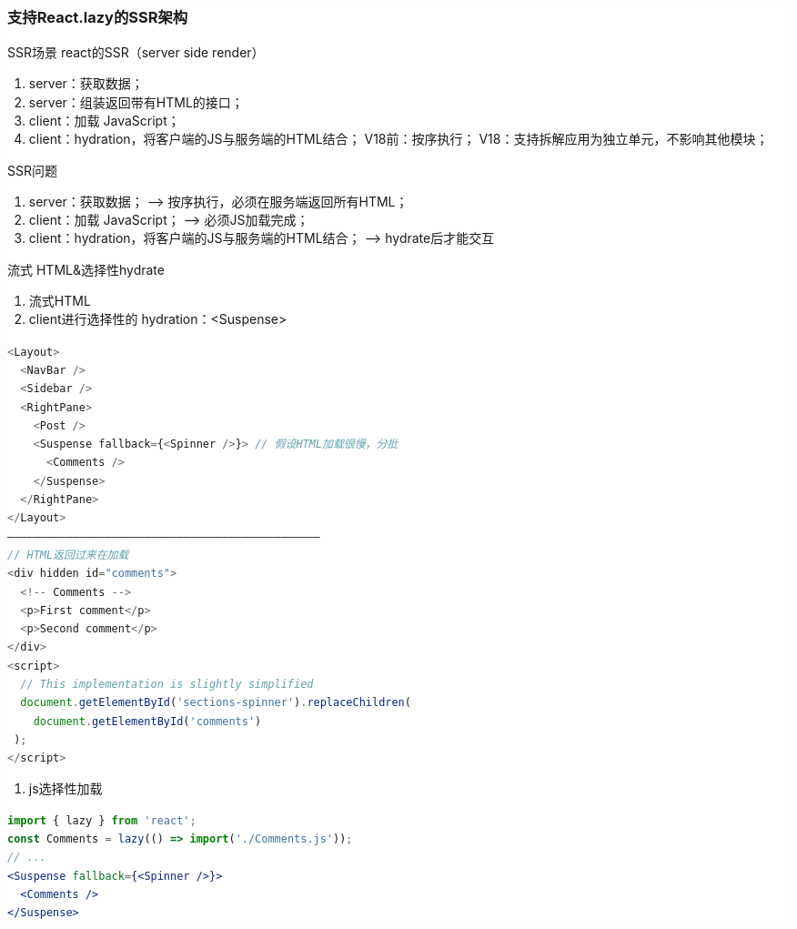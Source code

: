 ### ⽀持React.lazy的SSR架构

SSR场景
react的SSR（server side render）
1. server：获取数据；
2. server：组装返回带有HTML的接⼝；
3. client：加载 JavaScript；
4. client：hydration，将客户端的JS与服务端的HTML结合；
V18前：按序执⾏；
V18：⽀持拆解应⽤为独⽴单元，不影响其他模块；

SSR问题
1. server：获取数据； --> 按序执⾏，必须在服务端返回所有HTML；
2. client：加载 JavaScript； --> 必须JS加载完成；
3. client：hydration，将客户端的JS与服务端的HTML结合； --> hydrate后才能交互

流式 HTML&选择性hydrate
1. 流式HTML
2. client进⾏选择性的 hydration：\<Suspense\>

```js
<Layout>
  <NavBar />
  <Sidebar />
  <RightPane>
    <Post />
    <Suspense fallback={<Spinner />}> // 假设HTML加载很慢，分批
      <Comments />
    </Suspense>
  </RightPane>
</Layout>
————————————————————————————————————————————————
// HTML返回过来在加载
<div hidden id="comments">
  <!-- Comments -->
  <p>First comment</p>
  <p>Second comment</p>
</div>
<script>
  // This implementation is slightly simplified
  document.getElementById('sections-spinner').replaceChildren(
    document.getElementById('comments')
 );
</script>
```

1. js选择性加载

```jsx
import { lazy } from 'react';
const Comments = lazy(() => import('./Comments.js'));
// ...
<Suspense fallback={<Spinner />}>
  <Comments />
</Suspense>
```
